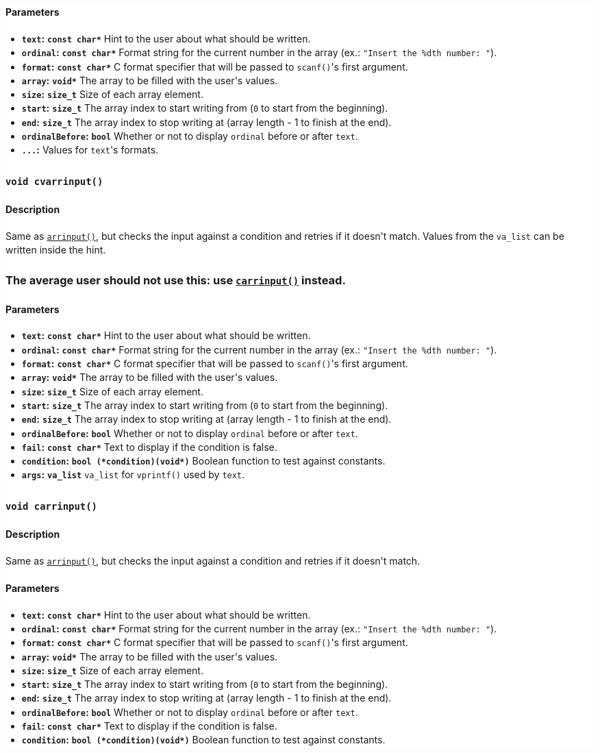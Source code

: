 #### Parameters
- **`text`:** **`const char*`** Hint to the user about what should be written.
- **`ordinal`:** **`const char*`** Format string for the current number in the array (ex.: `"Insert the %dth number: "`).
- **`format`:** **`const char*`** C format specifier that will be passed to `scanf()`'s first argument.
- **`array`:** **`void*`** The array to be filled with the user's values.
- **`size`:** **`size_t`** Size of each array element.
- **`start`:** **`size_t`** The array index to start writing from (`0` to start from the beginning).
- **`end`:** **`size_t`** The array index to stop writing at (array length - 1 to finish at the end).
- **`ordinalBefore`:** **`bool`** Whether or not to display `ordinal` before or after `text`.
- **`...`:** Values for `text`'s formats.

### `void cvarrinput()`

#### Description
Same as [`arrinput()`](#void-arrinput), but checks the input against a condition and retries if it doesn't match.
Values from the `va_list` can be written inside the hint.

### The average user should not use this: use [`carrinput()`](#void-carrinput) instead.

#### Parameters
- **`text`:** **`const char*`** Hint to the user about what should be written.
- **`ordinal`:** **`const char*`** Format string for the current number in the array (ex.: `"Insert the %dth number: "`).
- **`format`:** **`const char*`** C format specifier that will be passed to `scanf()`'s first argument.
- **`array`:** **`void*`** The array to be filled with the user's values.
- **`size`:** **`size_t`** Size of each array element.
- **`start`:** **`size_t`** The array index to start writing from (`0` to start from the beginning).
- **`end`:** **`size_t`** The array index to stop writing at (array length - 1 to finish at the end).
- **`ordinalBefore`:** **`bool`** Whether or not to display `ordinal` before or after `text`.
- **`fail`:** **`const char*`** Text to display if the condition is false.
- **`condition`:** **`bool (*condition)(void*)`** Boolean function to test against constants.
- **`args`:** **`va_list`** `va_list` for `vprintf()` used by `text`.

### `void carrinput()`

#### Description
Same as [`arrinput()`](#void-arrinput), but checks the input against a condition and retries if it doesn't match.

#### Parameters
- **`text`:** **`const char*`** Hint to the user about what should be written.
- **`ordinal`:** **`const char*`** Format string for the current number in the array (ex.: `"Insert the %dth number: "`).
- **`format`:** **`const char*`** C format specifier that will be passed to `scanf()`'s first argument.
- **`array`:** **`void*`** The array to be filled with the user's values.
- **`size`:** **`size_t`** Size of each array element.
- **`start`:** **`size_t`** The array index to start writing from (`0` to start from the beginning).
- **`end`:** **`size_t`** The array index to stop writing at (array length - 1 to finish at the end).
- **`ordinalBefore`:** **`bool`** Whether or not to display `ordinal` before or after `text`.
- **`fail`:** **`const char*`** Text to display if the condition is false.
- **`condition`:** **`bool (*condition)(void*)`** Boolean function to test against constants.